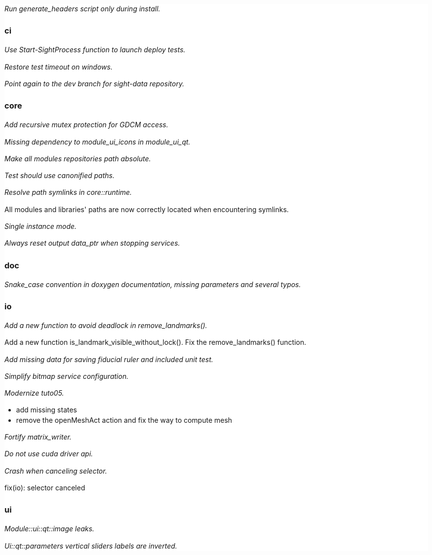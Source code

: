 *Run generate_headers script only during install.*

### ci

*Use Start-SightProcess function to launch deploy tests.*

*Restore test timeout on windows.*

*Point again to the dev branch for sight-data repository.*

### core

*Add recursive mutex protection for GDCM access.*

*Missing dependency to module_ui_icons in module_ui_qt.*

*Make all modules repositories path absolute.*

*Test should use canonified paths.*

*Resolve path symlinks in core::runtime.*

All modules and libraries' paths are now correctly located when encountering symlinks.

*Single instance mode.*

*Always reset output data_ptr when stopping services.*

### doc

*Snake_case convention in doxygen documentation, missing parameters and several typos.*

### io

*Add a new function to avoid deadlock in remove_landmarks().*

Add a new function is_landmark_visible_without_lock().
Fix the remove_landmarks() function.

*Add missing data for saving fiducial ruler and included unit test.*

*Simplify bitmap service configuration.*

*Modernize tuto05.*

- add missing states
- remove the openMeshAct action and fix the way to compute mesh

*Fortify matrix_writer.*

*Do not use cuda driver api.*

*Crash when canceling selector.*

fix(io): selector canceled

### ui

*Module::ui::qt::image leaks.*

*Ui::qt::parameters vertical sliders labels are inverted.*
